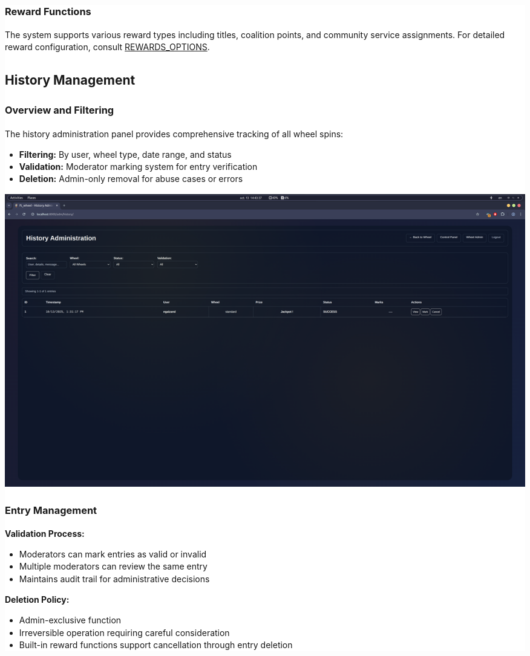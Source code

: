 
### Reward Functions

The system supports various reward types including titles, coalition points, and community service assignments. For detailed reward configuration, consult [REWARDS_OPTIONS](./REWARDS_OPTIONS.md).

## History Management

### Overview and Filtering

The history administration panel provides comprehensive tracking of all wheel spins:

- **Filtering:** By user, wheel type, date range, and status
- **Validation:** Moderator marking system for entry verification
- **Deletion:** Admin-only removal for abuse cases or errors

![History Administration Panel](./assets/history_admin.png)

### Entry Management

**Validation Process:**

- Moderators can mark entries as valid or invalid
- Multiple moderators can review the same entry
- Maintains audit trail for administrative decisions

**Deletion Policy:**

- Admin-exclusive function
- Irreversible operation requiring careful consideration
- Built-in reward functions support cancellation through entry deletion
